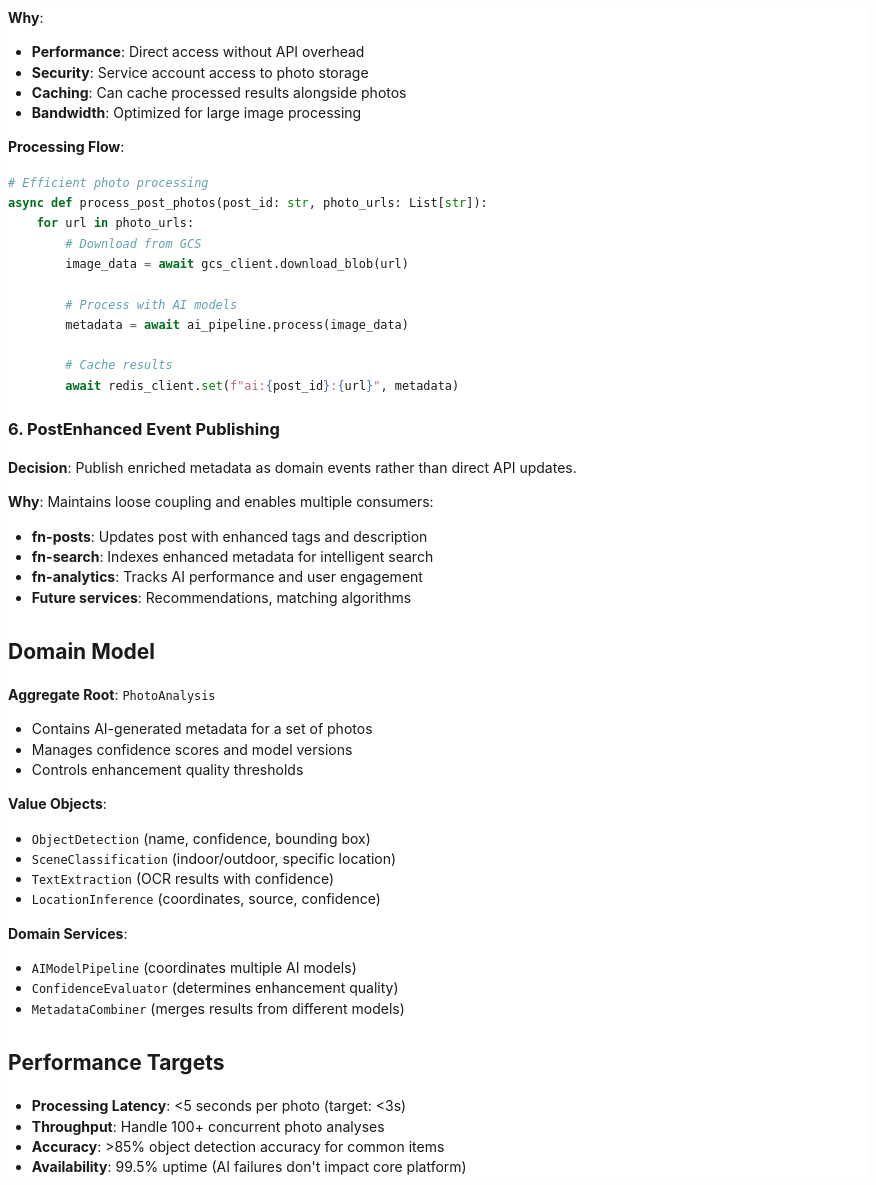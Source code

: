 **Why**:
- **Performance**: Direct access without API overhead
- **Security**: Service account access to photo storage
- **Caching**: Can cache processed results alongside photos
- **Bandwidth**: Optimized for large image processing

**Processing Flow**:
```python
# Efficient photo processing
async def process_post_photos(post_id: str, photo_urls: List[str]):
    for url in photo_urls:
        # Download from GCS
        image_data = await gcs_client.download_blob(url)

        # Process with AI models
        metadata = await ai_pipeline.process(image_data)

        # Cache results
        await redis_client.set(f"ai:{post_id}:{url}", metadata)
```

### 6. PostEnhanced Event Publishing
**Decision**: Publish enriched metadata as domain events rather than direct API updates.

**Why**: Maintains loose coupling and enables multiple consumers:
- **fn-posts**: Updates post with enhanced tags and description
- **fn-search**: Indexes enhanced metadata for intelligent search
- **fn-analytics**: Tracks AI performance and user engagement
- **Future services**: Recommendations, matching algorithms

## Domain Model

**Aggregate Root**: `PhotoAnalysis`
- Contains AI-generated metadata for a set of photos
- Manages confidence scores and model versions
- Controls enhancement quality thresholds

**Value Objects**:
- `ObjectDetection` (name, confidence, bounding box)
- `SceneClassification` (indoor/outdoor, specific location)
- `TextExtraction` (OCR results with confidence)
- `LocationInference` (coordinates, source, confidence)

**Domain Services**:
- `AIModelPipeline` (coordinates multiple AI models)
- `ConfidenceEvaluator` (determines enhancement quality)
- `MetadataCombiner` (merges results from different models)

## Performance Targets

- **Processing Latency**: <5 seconds per photo (target: <3s)
- **Throughput**: Handle 100+ concurrent photo analyses
- **Accuracy**: >85% object detection accuracy for common items
- **Availability**: 99.5% uptime (AI failures don't impact core platform)
